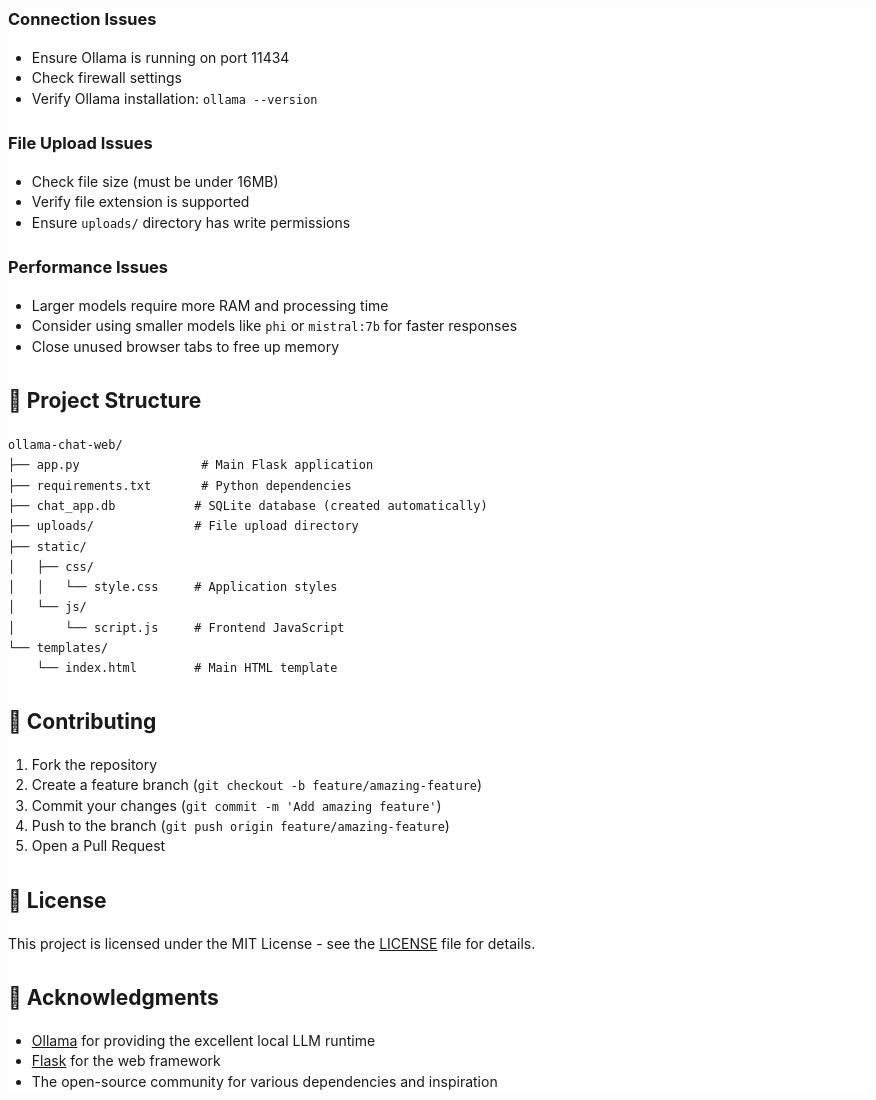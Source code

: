 ### Connection Issues
- Ensure Ollama is running on port 11434
- Check firewall settings
- Verify Ollama installation: `ollama --version`

### File Upload Issues
- Check file size (must be under 16MB)
- Verify file extension is supported
- Ensure `uploads/` directory has write permissions

### Performance Issues
- Larger models require more RAM and processing time
- Consider using smaller models like `phi` or `mistral:7b` for faster responses
- Close unused browser tabs to free up memory

## 📁 Project Structure

```
ollama-chat-web/
├── app.py                 # Main Flask application
├── requirements.txt       # Python dependencies
├── chat_app.db           # SQLite database (created automatically)
├── uploads/              # File upload directory
├── static/
│   ├── css/
│   │   └── style.css     # Application styles
│   └── js/
│       └── script.js     # Frontend JavaScript
└── templates/
    └── index.html        # Main HTML template
```

## 🤝 Contributing

1. Fork the repository
2. Create a feature branch (`git checkout -b feature/amazing-feature`)
3. Commit your changes (`git commit -m 'Add amazing feature'`)
4. Push to the branch (`git push origin feature/amazing-feature`)
5. Open a Pull Request

## 📝 License

This project is licensed under the MIT License - see the [LICENSE](LICENSE) file for details.

## 🙏 Acknowledgments

- [Ollama](https://ollama.ai/) for providing the excellent local LLM runtime
- [Flask](https://flask.palletsprojects.com/) for the web framework
- The open-source community for various dependencies and inspiration
